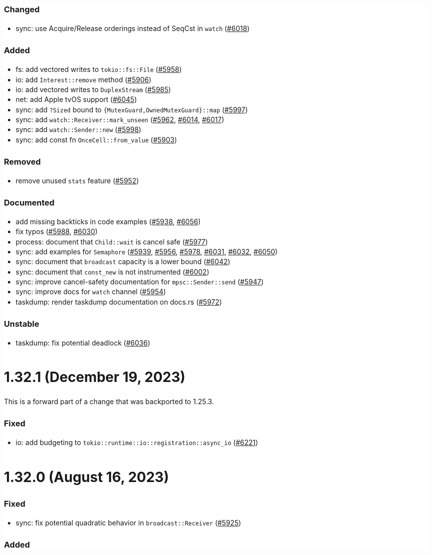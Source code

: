 ### Changed

- sync: use Acquire/Release orderings instead of SeqCst in `watch` ([#6018])

### Added

- fs: add vectored writes to `tokio::fs::File` ([#5958])
- io: add `Interest::remove` method ([#5906])
- io: add vectored writes to `DuplexStream` ([#5985])
- net: add Apple tvOS support ([#6045])
- sync: add `?Sized` bound to `{MutexGuard,OwnedMutexGuard}::map` ([#5997])
- sync: add `watch::Receiver::mark_unseen` ([#5962], [#6014], [#6017])
- sync: add `watch::Sender::new` ([#5998])
- sync: add const fn `OnceCell::from_value` ([#5903])

### Removed

- remove unused `stats` feature ([#5952])

### Documented

- add missing backticks in code examples ([#5938], [#6056])
- fix typos ([#5988], [#6030])
- process: document that `Child::wait` is cancel safe ([#5977])
- sync: add examples for `Semaphore` ([#5939], [#5956], [#5978], [#6031], [#6032], [#6050])
- sync: document that `broadcast` capacity is a lower bound ([#6042])
- sync: document that `const_new` is not instrumented ([#6002])
- sync: improve cancel-safety documentation for `mpsc::Sender::send` ([#5947])
- sync: improve docs for `watch` channel ([#5954])
- taskdump: render taskdump documentation on docs.rs ([#5972])

### Unstable

- taskdump: fix potential deadlock ([#6036])

[#5903]: https://github.com/tokio-rs/tokio/pull/5903
[#5906]: https://github.com/tokio-rs/tokio/pull/5906
[#5938]: https://github.com/tokio-rs/tokio/pull/5938
[#5939]: https://github.com/tokio-rs/tokio/pull/5939
[#5947]: https://github.com/tokio-rs/tokio/pull/5947
[#5952]: https://github.com/tokio-rs/tokio/pull/5952
[#5954]: https://github.com/tokio-rs/tokio/pull/5954
[#5956]: https://github.com/tokio-rs/tokio/pull/5956
[#5958]: https://github.com/tokio-rs/tokio/pull/5958
[#5960]: https://github.com/tokio-rs/tokio/pull/5960
[#5962]: https://github.com/tokio-rs/tokio/pull/5962
[#5971]: https://github.com/tokio-rs/tokio/pull/5971
[#5972]: https://github.com/tokio-rs/tokio/pull/5972
[#5977]: https://github.com/tokio-rs/tokio/pull/5977
[#5978]: https://github.com/tokio-rs/tokio/pull/5978
[#5984]: https://github.com/tokio-rs/tokio/pull/5984
[#5985]: https://github.com/tokio-rs/tokio/pull/5985
[#5988]: https://github.com/tokio-rs/tokio/pull/5988
[#5994]: https://github.com/tokio-rs/tokio/pull/5994
[#5997]: https://github.com/tokio-rs/tokio/pull/5997
[#5998]: https://github.com/tokio-rs/tokio/pull/5998
[#6002]: https://github.com/tokio-rs/tokio/pull/6002
[#6014]: https://github.com/tokio-rs/tokio/pull/6014
[#6017]: https://github.com/tokio-rs/tokio/pull/6017
[#6018]: https://github.com/tokio-rs/tokio/pull/6018
[#6021]: https://github.com/tokio-rs/tokio/pull/6021
[#6030]: https://github.com/tokio-rs/tokio/pull/6030
[#6031]: https://github.com/tokio-rs/tokio/pull/6031
[#6032]: https://github.com/tokio-rs/tokio/pull/6032
[#6036]: https://github.com/tokio-rs/tokio/pull/6036
[#6037]: https://github.com/tokio-rs/tokio/pull/6037
[#6042]: https://github.com/tokio-rs/tokio/pull/6042
[#6045]: https://github.com/tokio-rs/tokio/pull/6045
[#6050]: https://github.com/tokio-rs/tokio/pull/6050
[#6056]: https://github.com/tokio-rs/tokio/pull/6056
[#6058]: https://github.com/tokio-rs/tokio/pull/6058

# 1.32.1 (December 19, 2023)

This is a forward part of a change that was backported to 1.25.3.

### Fixed

- io: add budgeting to `tokio::runtime::io::registration::async_io` ([#6221])

[#6221]: https://github.com/tokio-rs/tokio/pull/6221

# 1.32.0 (August 16, 2023)

### Fixed

- sync: fix potential quadratic behavior in `broadcast::Receiver` ([#5925])

### Added


[#7232]: https://github.com/tokio-rs/tokio/pull/7232
[#7216]: https://github.com/tokio-rs/tokio/pull/7216
[#6685]: https://github.com/tokio-rs/tokio/pull/6685
[#6972]: https://github.com/tokio-rs/tokio/pull/6972
[#7086]: https://github.com/tokio-rs/tokio/pull/7086
[#7090]: https://github.com/tokio-rs/tokio/pull/7090
[#7094]: https://github.com/tokio-rs/tokio/pull/7094
[#7100]: https://github.com/tokio-rs/tokio/pull/7100
[#7110]: https://github.com/tokio-rs/tokio/pull/7110
[#7112]: https://github.com/tokio-rs/tokio/pull/7112
[#7116]: https://github.com/tokio-rs/tokio/pull/7116
[#7120]: https://github.com/tokio-rs/tokio/pull/7120
[#7122]: https://github.com/tokio-rs/tokio/pull/7122
[#7139]: https://github.com/tokio-rs/tokio/pull/7139
[#7141]: https://github.com/tokio-rs/tokio/pull/7141
[#7142]: https://github.com/tokio-rs/tokio/pull/7142
[#7143]: https://github.com/tokio-rs/tokio/pull/7143
[#7146]: https://github.com/tokio-rs/tokio/pull/7146
[#7152]: https://github.com/tokio-rs/tokio/pull/7152
[#7153]: https://github.com/tokio-rs/tokio/pull/7153
[#7159]: https://github.com/tokio-rs/tokio/pull/7159
[#7160]: https://github.com/tokio-rs/tokio/pull/7160
[#7162]: https://github.com/tokio-rs/tokio/pull/7162
[#7164]: https://github.com/tokio-rs/tokio/pull/7164
[#7166]: https://github.com/tokio-rs/tokio/pull/7166
[#7172]: https://github.com/tokio-rs/tokio/pull/7172
[#7176]: https://github.com/tokio-rs/tokio/pull/7176
[#7185]: https://github.com/tokio-rs/tokio/pull/7185
[#7186]: https://github.com/tokio-rs/tokio/pull/7186
[#7192]: https://github.com/tokio-rs/tokio/pull/7192
[#7232]: https://github.com/tokio-rs/tokio/pull/7232
[#6874]: https://github.com/tokio-rs/tokio/pull/6874
[#6963]: https://github.com/tokio-rs/tokio/pull/6963
[#6975]: https://github.com/tokio-rs/tokio/pull/6975
[#6986]: https://github.com/tokio-rs/tokio/pull/6986
[#6995]: https://github.com/tokio-rs/tokio/pull/6995
[#7014]: https://github.com/tokio-rs/tokio/pull/7014
[#7029]: https://github.com/tokio-rs/tokio/pull/7029
[#7038]: https://github.com/tokio-rs/tokio/pull/7038
[#7041]: https://github.com/tokio-rs/tokio/pull/7041
[#7042]: https://github.com/tokio-rs/tokio/pull/7042
[#7047]: https://github.com/tokio-rs/tokio/pull/7047
[#7053]: https://github.com/tokio-rs/tokio/pull/7053
[#7054]: https://github.com/tokio-rs/tokio/pull/7054
[#7055]: https://github.com/tokio-rs/tokio/pull/7055
[#7067]: https://github.com/tokio-rs/tokio/pull/7067
[#7068]: https://github.com/tokio-rs/tokio/pull/7068
[#7073]: https://github.com/tokio-rs/tokio/pull/7073
[#7074]: https://github.com/tokio-rs/tokio/pull/7074
[#7232]: https://github.com/tokio-rs/tokio/pull/7232
[#6791]: https://github.com/tokio-rs/tokio/pull/6791
[#6929]: https://github.com/tokio-rs/tokio/pull/6929
[#6966]: https://github.com/tokio-rs/tokio/pull/6966
[#6967]: https://github.com/tokio-rs/tokio/pull/6967
[#6982]: https://github.com/tokio-rs/tokio/pull/6982
[#6999]: https://github.com/tokio-rs/tokio/pull/6999
[#6957]: https://github.com/tokio-rs/tokio/pull/6957
[#6938]: https://github.com/tokio-rs/tokio/pull/6938
[#6944]: https://github.com/tokio-rs/tokio/pull/6944
[#6793]: https://github.com/tokio-rs/tokio/pull/6793
[#6808]: https://github.com/tokio-rs/tokio/pull/6808
[#6810]: https://github.com/tokio-rs/tokio/pull/6810
[#6814]: https://github.com/tokio-rs/tokio/pull/6814
[#6821]: https://github.com/tokio-rs/tokio/pull/6821
[#6822]: https://github.com/tokio-rs/tokio/pull/6822
[#6826]: https://github.com/tokio-rs/tokio/pull/6826
[#6828]: https://github.com/tokio-rs/tokio/pull/6828
[#6833]: https://github.com/tokio-rs/tokio/pull/6833
[#6836]: https://github.com/tokio-rs/tokio/pull/6836
[#6838]: https://github.com/tokio-rs/tokio/pull/6838
[#6840]: https://github.com/tokio-rs/tokio/pull/6840
[#6841]: https://github.com/tokio-rs/tokio/pull/6841
[#6846]: https://github.com/tokio-rs/tokio/pull/6846
[#6854]: https://github.com/tokio-rs/tokio/pull/6854
[#6867]: https://github.com/tokio-rs/tokio/pull/6867
[#6868]: https://github.com/tokio-rs/tokio/pull/6868
[#6870]: https://github.com/tokio-rs/tokio/pull/6870
[#6881]: https://github.com/tokio-rs/tokio/pull/6881
[#6890]: https://github.com/tokio-rs/tokio/pull/6890
[#6891]: https://github.com/tokio-rs/tokio/pull/6891
[#6897]: https://github.com/tokio-rs/tokio/pull/6897
[#6918]: https://github.com/tokio-rs/tokio/pull/6918
[#6924]: https://github.com/tokio-rs/tokio/pull/6924
[#6589]: https://github.com/tokio-rs/tokio/pull/6589
[#6724]: https://github.com/tokio-rs/tokio/pull/6724
[#6727]: https://github.com/tokio-rs/tokio/pull/6727
[#6728]: https://github.com/tokio-rs/tokio/pull/6728
[#6731]: https://github.com/tokio-rs/tokio/pull/6731
[#6733]: https://github.com/tokio-rs/tokio/pull/6733
[#6742]: https://github.com/tokio-rs/tokio/pull/6742
[#6744]: https://github.com/tokio-rs/tokio/pull/6744
[#6753]: https://github.com/tokio-rs/tokio/pull/6753
[#6755]: https://github.com/tokio-rs/tokio/pull/6755
[#6762]: https://github.com/tokio-rs/tokio/pull/6762
[#6773]: https://github.com/tokio-rs/tokio/pull/6773
[#6774]: https://github.com/tokio-rs/tokio/pull/6774
[#6779]: https://github.com/tokio-rs/tokio/pull/6779
[#6783]: https://github.com/tokio-rs/tokio/pull/6783
[#6784]: https://github.com/tokio-rs/tokio/pull/6784
[#6790]: https://github.com/tokio-rs/tokio/pull/6790
[#6772]: https://github.com/tokio-rs/tokio/pull/6772
[#6722]: https://github.com/tokio-rs/tokio/pull/6722
[#6715]: https://github.com/tokio-rs/tokio/pull/6715
[#6114]: https://github.com/tokio-rs/tokio/pull/6114
[#6154]: https://github.com/tokio-rs/tokio/pull/6154
[#6532]: https://github.com/tokio-rs/tokio/pull/6532
[#6584]: https://github.com/tokio-rs/tokio/pull/6584
[#6585]: https://github.com/tokio-rs/tokio/pull/6585
[#6593]: https://github.com/tokio-rs/tokio/pull/6593
[#6608]: https://github.com/tokio-rs/tokio/pull/6608
[#6612]: https://github.com/tokio-rs/tokio/pull/6612
[#6619]: https://github.com/tokio-rs/tokio/pull/6619
[#6621]: https://github.com/tokio-rs/tokio/pull/6621
[#6622]: https://github.com/tokio-rs/tokio/pull/6622
[#6626]: https://github.com/tokio-rs/tokio/pull/6626
[#6629]: https://github.com/tokio-rs/tokio/pull/6629
[#6635]: https://github.com/tokio-rs/tokio/pull/6635
[#6637]: https://github.com/tokio-rs/tokio/pull/6637
[#6641]: https://github.com/tokio-rs/tokio/pull/6641
[#6645]: https://github.com/tokio-rs/tokio/pull/6645
[#6660]: https://github.com/tokio-rs/tokio/pull/6660
[#6661]: https://github.com/tokio-rs/tokio/pull/6661
[#6663]: https://github.com/tokio-rs/tokio/pull/6663
[#6666]: https://github.com/tokio-rs/tokio/pull/6666
[#6667]: https://github.com/tokio-rs/tokio/pull/6667
[#6668]: https://github.com/tokio-rs/tokio/pull/6668
[#6671]: https://github.com/tokio-rs/tokio/pull/6671
[#6674]: https://github.com/tokio-rs/tokio/pull/6674
[#6692]: https://github.com/tokio-rs/tokio/pull/6692
[#6695]: https://github.com/tokio-rs/tokio/pull/6695
[#6696]: https://github.com/tokio-rs/tokio/pull/6696
[#6709]: https://github.com/tokio-rs/tokio/pull/6709
[#6710]: https://github.com/tokio-rs/tokio/pull/6710
[#7232]: https://github.com/tokio-rs/tokio/pull/7232
[#6682]: https://github.com/tokio-rs/tokio/pull/6682
[#6683]: https://github.com/tokio-rs/tokio/pull/6683
[#6421]: https://github.com/tokio-rs/tokio/pull/6421
[#6433]: https://github.com/tokio-rs/tokio/pull/6433
[#6445]: https://github.com/tokio-rs/tokio/pull/6445
[#6449]: https://github.com/tokio-rs/tokio/pull/6449
[#6465]: https://github.com/tokio-rs/tokio/pull/6465
[#6467]: https://github.com/tokio-rs/tokio/pull/6467
[#6468]: https://github.com/tokio-rs/tokio/pull/6468
[#6472]: https://github.com/tokio-rs/tokio/pull/6472
[#6477]: https://github.com/tokio-rs/tokio/pull/6477
[#6478]: https://github.com/tokio-rs/tokio/pull/6478
[#6482]: https://github.com/tokio-rs/tokio/pull/6482
[#6487]: https://github.com/tokio-rs/tokio/pull/6487
[#6490]: https://github.com/tokio-rs/tokio/pull/6490
[#6494]: https://github.com/tokio-rs/tokio/pull/6494
[#6497]: https://github.com/tokio-rs/tokio/pull/6497
[#6498]: https://github.com/tokio-rs/tokio/pull/6498
[#6499]: https://github.com/tokio-rs/tokio/pull/6499
[#6500]: https://github.com/tokio-rs/tokio/pull/6500
[#6503]: https://github.com/tokio-rs/tokio/pull/6503
[#6510]: https://github.com/tokio-rs/tokio/pull/6510
[#6511]: https://github.com/tokio-rs/tokio/pull/6511
[#6512]: https://github.com/tokio-rs/tokio/pull/6512
[#6517]: https://github.com/tokio-rs/tokio/pull/6517
[#6520]: https://github.com/tokio-rs/tokio/pull/6520
[#6521]: https://github.com/tokio-rs/tokio/pull/6521
[#6534]: https://github.com/tokio-rs/tokio/pull/6534
[#6551]: https://github.com/tokio-rs/tokio/pull/6551
[#6552]: https://github.com/tokio-rs/tokio/pull/6552
[#6556]: https://github.com/tokio-rs/tokio/pull/6556
[#6558]: https://github.com/tokio-rs/tokio/pull/6558
[#6563]: https://github.com/tokio-rs/tokio/pull/6563
[#6564]: https://github.com/tokio-rs/tokio/pull/6564
[#6571]: https://github.com/tokio-rs/tokio/pull/6571
[#6573]: https://github.com/tokio-rs/tokio/pull/6573
[#6578]: https://github.com/tokio-rs/tokio/pull/6578
[#6581]: https://github.com/tokio-rs/tokio/pull/6581
[#6586]: https://github.com/tokio-rs/tokio/pull/6586
[#6590]: https://github.com/tokio-rs/tokio/pull/6590
[#6596]: https://github.com/tokio-rs/tokio/pull/6596
[#6599]: https://github.com/tokio-rs/tokio/pull/6599
[#6603]: https://github.com/tokio-rs/tokio/pull/6603
[#6300]: https://github.com/tokio-rs/tokio/pull/6300
[#6326]: https://github.com/tokio-rs/tokio/pull/6326
[#6328]: https://github.com/tokio-rs/tokio/pull/6328
[#6329]: https://github.com/tokio-rs/tokio/pull/6329
[#6331]: https://github.com/tokio-rs/tokio/pull/6331
[#6336]: https://github.com/tokio-rs/tokio/pull/6336
[#6337]: https://github.com/tokio-rs/tokio/pull/6337
[#6339]: https://github.com/tokio-rs/tokio/pull/6339
[#6340]: https://github.com/tokio-rs/tokio/pull/6340
[#6345]: https://github.com/tokio-rs/tokio/pull/6345
[#6348]: https://github.com/tokio-rs/tokio/pull/6348
[#6351]: https://github.com/tokio-rs/tokio/pull/6351
[#6360]: https://github.com/tokio-rs/tokio/pull/6360
[#6366]: https://github.com/tokio-rs/tokio/pull/6366
[#6377]: https://github.com/tokio-rs/tokio/pull/6377
[#6388]: https://github.com/tokio-rs/tokio/pull/6388
[#6392]: https://github.com/tokio-rs/tokio/pull/6392
[#6395]: https://github.com/tokio-rs/tokio/pull/6395
[#6403]: https://github.com/tokio-rs/tokio/pull/6403
[#6405]: https://github.com/tokio-rs/tokio/pull/6405
[#6410]: https://github.com/tokio-rs/tokio/pull/6410
[#6411]: https://github.com/tokio-rs/tokio/pull/6411
[#6418]: https://github.com/tokio-rs/tokio/pull/6418
[#6419]: https://github.com/tokio-rs/tokio/pull/6419
[#6431]: https://github.com/tokio-rs/tokio/pull/6431
[#6220]: https://github.com/tokio-rs/tokio/pull/6220
[#6235]: https://github.com/tokio-rs/tokio/pull/6235
[#6127]: https://github.com/tokio-rs/tokio/pull/6127
[#6290]: https://github.com/tokio-rs/tokio/pull/6290
[#6311]: https://github.com/tokio-rs/tokio/pull/6311
[#6236]: https://github.com/tokio-rs/tokio/pull/6236
[#6205]: https://github.com/tokio-rs/tokio/pull/6205
[#6252]: https://github.com/tokio-rs/tokio/pull/6252
[#6280]: https://github.com/tokio-rs/tokio/pull/6280
[#6265]: https://github.com/tokio-rs/tokio/pull/6265
[#6254]: https://github.com/tokio-rs/tokio/pull/6254
[#6293]: https://github.com/tokio-rs/tokio/pull/6293
[#6238]: https://github.com/tokio-rs/tokio/pull/6238
[#6152]: https://github.com/tokio-rs/tokio/pull/6152
[#6298]: https://github.com/tokio-rs/tokio/pull/6298
[#6262]: https://github.com/tokio-rs/tokio/pull/6262
[#6303]: https://github.com/tokio-rs/tokio/pull/6303
[#6261]: https://github.com/tokio-rs/tokio/pull/6261
[#6304]: https://github.com/tokio-rs/tokio/pull/6304
[#6294]: https://github.com/tokio-rs/tokio/pull/6294
[#6279]: https://github.com/tokio-rs/tokio/pull/6279
[#6001]: https://github.com/tokio-rs/tokio/pull/6001
[#6107]: https://github.com/tokio-rs/tokio/pull/6107
[#6144]: https://github.com/tokio-rs/tokio/pull/6144
[#6145]: https://github.com/tokio-rs/tokio/pull/6145
[#6147]: https://github.com/tokio-rs/tokio/pull/6147
[#6148]: https://github.com/tokio-rs/tokio/pull/6148
[#6149]: https://github.com/tokio-rs/tokio/pull/6149
[#6150]: https://github.com/tokio-rs/tokio/pull/6150
[#6158]: https://github.com/tokio-rs/tokio/pull/6158
[#6166]: https://github.com/tokio-rs/tokio/pull/6166
[#6169]: https://github.com/tokio-rs/tokio/pull/6169
[#6176]: https://github.com/tokio-rs/tokio/pull/6176
[#6179]: https://github.com/tokio-rs/tokio/pull/6179
[#6189]: https://github.com/tokio-rs/tokio/pull/6189
[#6190]: https://github.com/tokio-rs/tokio/pull/6190
[#6194]: https://github.com/tokio-rs/tokio/pull/6194
[#5973]: https://github.com/tokio-rs/tokio/pull/5973
[#6067]: https://github.com/tokio-rs/tokio/pull/6067
[#6080]: https://github.com/tokio-rs/tokio/pull/6080
[#6134]: https://github.com/tokio-rs/tokio/pull/6134
[#6100]: https://github.com/tokio-rs/tokio/pull/6100
[#6075]: https://github.com/tokio-rs/tokio/pull/6075
[#6010]: https://github.com/tokio-rs/tokio/pull/6010
[#6094]: https://github.com/tokio-rs/tokio/pull/6094
[#5925]: https://github.com/tokio-rs/tokio/pull/5925
[#5930]: https://github.com/tokio-rs/tokio/pull/5930
[#5781]: https://github.com/tokio-rs/tokio/pull/5781
[#5935]: https://github.com/tokio-rs/tokio/pull/5935
[#5914]: https://github.com/tokio-rs/tokio/pull/5914
[#5911]: https://github.com/tokio-rs/tokio/pull/5911
[#5927]: https://github.com/tokio-rs/tokio/pull/5927
[#5820]: https://github.com/tokio-rs/tokio/pull/5820
[#5823]: https://github.com/tokio-rs/tokio/pull/5823
[#5824]: https://github.com/tokio-rs/tokio/pull/5824
[#5829]: https://github.com/tokio-rs/tokio/pull/5829
[#5858]: https://github.com/tokio-rs/tokio/pull/5858
[#5859]: https://github.com/tokio-rs/tokio/pull/5859
[#5863]: https://github.com/tokio-rs/tokio/pull/5863
[#5864]: https://github.com/tokio-rs/tokio/pull/5864
[#5865]: https://github.com/tokio-rs/tokio/pull/5865
[#5868]: https://github.com/tokio-rs/tokio/pull/5868
[#5869]: https://github.com/tokio-rs/tokio/pull/5869
[#5878]: https://github.com/tokio-rs/tokio/pull/5878
[#5881]: https://github.com/tokio-rs/tokio/pull/5881
[#5885]: https://github.com/tokio-rs/tokio/pull/5885
[#5887]: https://github.com/tokio-rs/tokio/pull/5887
[#5890]: https://github.com/tokio-rs/tokio/pull/5890
[#5899]: https://github.com/tokio-rs/tokio/pull/5899
[#5908]: https://github.com/tokio-rs/tokio/pull/5908
[#5916]: https://github.com/tokio-rs/tokio/pull/5916
[#5837]: https://github.com/tokio-rs/tokio/pull/5837
[#5766]: https://github.com/tokio-rs/tokio/pull/5766
[#5653]: https://github.com/tokio-rs/tokio/pull/5653
[#5686]: https://github.com/tokio-rs/tokio/pull/5686
[#5712]: https://github.com/tokio-rs/tokio/pull/5712
[#5693]: https://github.com/tokio-rs/tokio/pull/5693
[#5772]: https://github.com/tokio-rs/tokio/pull/5772
[#5710]: https://github.com/tokio-rs/tokio/pull/5710
[#5803]: https://github.com/tokio-rs/tokio/pull/5803
[#5705]: https://github.com/tokio-rs/tokio/pull/5705
[#5720]: https://github.com/tokio-rs/tokio/pull/5720
[#5659]: https://github.com/tokio-rs/tokio/pull/5659
[#5628]: https://github.com/tokio-rs/tokio/pull/5628
[#5666]: https://github.com/tokio-rs/tokio/pull/5666
[#5672]: https://github.com/tokio-rs/tokio/pull/5672
[#5690]: https://github.com/tokio-rs/tokio/pull/5690
[#5704]: https://github.com/tokio-rs/tokio/pull/5704
[#5566]: https://github.com/tokio-rs/tokio/pull/5566
[#5721]: https://github.com/tokio-rs/tokio/pull/5721
[#5790]: https://github.com/tokio-rs/tokio/pull/5790
[#5608]: https://github.com/tokio-rs/tokio/pull/5608
[#5676]: https://github.com/tokio-rs/tokio/pull/5676
[#5708]: https://github.com/tokio-rs/tokio/pull/5708
[#5717]: https://github.com/tokio-rs/tokio/pull/5717
[#5685]: https://github.com/tokio-rs/tokio/pull/5685
[#5728]: https://github.com/tokio-rs/tokio/pull/5728
[#5677]: https://github.com/tokio-rs/tokio/pull/5677
[#5065]: https://github.com/tokio-rs/tokio/pull/5065
[#5503]: https://github.com/tokio-rs/tokio/pull/5503
[#5542]: https://github.com/tokio-rs/tokio/pull/5542
[#5578]: https://github.com/tokio-rs/tokio/pull/5578
[#5583]: https://github.com/tokio-rs/tokio/pull/5583
[#5587]: https://github.com/tokio-rs/tokio/pull/5587
[#5590]: https://github.com/tokio-rs/tokio/pull/5590
[#5591]: https://github.com/tokio-rs/tokio/pull/5591
[#5607]: https://github.com/tokio-rs/tokio/pull/5607
[#5610]: https://github.com/tokio-rs/tokio/pull/5610
[#5611]: https://github.com/tokio-rs/tokio/pull/5611
[#5612]: https://github.com/tokio-rs/tokio/pull/5612
[#5618]: https://github.com/tokio-rs/tokio/pull/5618
[#5621]: https://github.com/tokio-rs/tokio/pull/5621
[#5645]: https://github.com/tokio-rs/tokio/pull/5645
[#5647]: https://github.com/tokio-rs/tokio/pull/5647
[#5512]: https://github.com/tokio-rs/tokio/pull/5512
[#5514]: https://github.com/tokio-rs/tokio/pull/5514
[#5520]: https://github.com/tokio-rs/tokio/pull/5520
[#5525]: https://github.com/tokio-rs/tokio/pull/5525
[#5527]: https://github.com/tokio-rs/tokio/pull/5527
[#5540]: https://github.com/tokio-rs/tokio/pull/5540
[#5543]: https://github.com/tokio-rs/tokio/pull/5543
[#5553]: https://github.com/tokio-rs/tokio/pull/5553
[#5555]: https://github.com/tokio-rs/tokio/pull/5555
[#5557]: https://github.com/tokio-rs/tokio/pull/5557
[#5558]: https://github.com/tokio-rs/tokio/pull/5558
[#5559]: https://github.com/tokio-rs/tokio/pull/5559
[#5572]: https://github.com/tokio-rs/tokio/pull/5572
[#5573]: https://github.com/tokio-rs/tokio/pull/5573
[#5574]: https://github.com/tokio-rs/tokio/pull/5574
[#5575]: https://github.com/tokio-rs/tokio/pull/5575
[#5576]: https://github.com/tokio-rs/tokio/pull/5576
[#4299]: https://github.com/tokio-rs/tokio/pull/4299
[#5350]: https://github.com/tokio-rs/tokio/pull/5350
[#5351]: https://github.com/tokio-rs/tokio/pull/5351
[#5386]: https://github.com/tokio-rs/tokio/pull/5386
[#5394]: https://github.com/tokio-rs/tokio/pull/5394
[#5410]: https://github.com/tokio-rs/tokio/pull/5410
[#5413]: https://github.com/tokio-rs/tokio/pull/5413
[#5422]: https://github.com/tokio-rs/tokio/pull/5422
[#5434]: https://github.com/tokio-rs/tokio/pull/5434
[#5448]: https://github.com/tokio-rs/tokio/pull/5448
[#5452]: https://github.com/tokio-rs/tokio/pull/5452
[#5458]: https://github.com/tokio-rs/tokio/pull/5458
[#5459]: https://github.com/tokio-rs/tokio/pull/5459
[#5464]: https://github.com/tokio-rs/tokio/pull/5464
[#5468]: https://github.com/tokio-rs/tokio/pull/5468
[#5469]: https://github.com/tokio-rs/tokio/pull/5469
[#5471]: https://github.com/tokio-rs/tokio/pull/5471
[#5474]: https://github.com/tokio-rs/tokio/pull/5474
[#5475]: https://github.com/tokio-rs/tokio/pull/5475
[#5477]: https://github.com/tokio-rs/tokio/pull/5477
[#5480]: https://github.com/tokio-rs/tokio/pull/5480
[#5481]: https://github.com/tokio-rs/tokio/pull/5481
[#5483]: https://github.com/tokio-rs/tokio/pull/5483
[#5486]: https://github.com/tokio-rs/tokio/pull/5486
[#5494]: https://github.com/tokio-rs/tokio/pull/5494
[#5497]: https://github.com/tokio-rs/tokio/pull/5497
[#5504]: https://github.com/tokio-rs/tokio/pull/5504
[#5509]: https://github.com/tokio-rs/tokio/pull/5509
[#5511]: https://github.com/tokio-rs/tokio/pull/5511
[#5513]: https://github.com/tokio-rs/tokio/pull/5513
[#5517]: https://github.com/tokio-rs/tokio/pull/5517
[#5728]: https://github.com/tokio-rs/tokio/pull/5728
[#5330]: https://github.com/tokio-rs/tokio/pull/5330
[#5343]: https://github.com/tokio-rs/tokio/pull/5343
[#5397]: https://github.com/tokio-rs/tokio/pull/5397
[#5375]: https://github.com/tokio-rs/tokio/pull/5375
[#5356]: https://github.com/tokio-rs/tokio/pull/5356
[#5186]: https://github.com/tokio-rs/tokio/pull/5186
[#5294]: https://github.com/tokio-rs/tokio/pull/5294
[#5284]: https://github.com/tokio-rs/tokio/pull/5284
[#4250]: https://github.com/tokio-rs/tokio/pull/4250
[#5300]: https://github.com/tokio-rs/tokio/pull/5300
[#5329]: https://github.com/tokio-rs/tokio/pull/5329
[#5115]: https://github.com/tokio-rs/tokio/pull/5115
[#5309]: https://github.com/tokio-rs/tokio/pull/5309
[#5336]: https://github.com/tokio-rs/tokio/pull/5336
 [#5208]: https://github.com/tokio-rs/tokio/pull/5208
 [#5216]: https://github.com/tokio-rs/tokio/pull/5216
 [#5213]: https://github.com/tokio-rs/tokio/pull/5213
 [#5204]: https://github.com/tokio-rs/tokio/pull/5204
 [#5223]: https://github.com/tokio-rs/tokio/pull/5223
 [#5231]: https://github.com/tokio-rs/tokio/pull/5231
[#4948]: https://github.com/tokio-rs/tokio/pull/4948
[#5040]: https://github.com/tokio-rs/tokio/pull/5040
[#5042]: https://github.com/tokio-rs/tokio/pull/5042
[#5061]: https://github.com/tokio-rs/tokio/pull/5061
[#5066]: https://github.com/tokio-rs/tokio/pull/5066
[#5073]: https://github.com/tokio-rs/tokio/pull/5073
[#5078]: https://github.com/tokio-rs/tokio/pull/5078
[#5087]: https://github.com/tokio-rs/tokio/pull/5087
[#5093]: https://github.com/tokio-rs/tokio/pull/5093
[#5095]: https://github.com/tokio-rs/tokio/pull/5095
[#5099]: https://github.com/tokio-rs/tokio/pull/5099
[#5104]: https://github.com/tokio-rs/tokio/pull/5104
[#5106]: https://github.com/tokio-rs/tokio/pull/5106
[#5107]: https://github.com/tokio-rs/tokio/pull/5107
[#5114]: https://github.com/tokio-rs/tokio/pull/5114
[#5117]: https://github.com/tokio-rs/tokio/pull/5117
[#5118]: https://github.com/tokio-rs/tokio/pull/5118
[#5120]: https://github.com/tokio-rs/tokio/pull/5120
[#5121]: https://github.com/tokio-rs/tokio/pull/5121
[#5125]: https://github.com/tokio-rs/tokio/pull/5125
[#5126]: https://github.com/tokio-rs/tokio/pull/5126
[#5127]: https://github.com/tokio-rs/tokio/pull/5127
[#5128]: https://github.com/tokio-rs/tokio/pull/5128
[#5130]: https://github.com/tokio-rs/tokio/pull/5130
[#5134]: https://github.com/tokio-rs/tokio/pull/5134
[#5135]: https://github.com/tokio-rs/tokio/pull/5135
[#5138]: https://github.com/tokio-rs/tokio/pull/5138
[#5138]: https://github.com/tokio-rs/tokio/pull/5138
[#5139]: https://github.com/tokio-rs/tokio/pull/5139
[#5140]: https://github.com/tokio-rs/tokio/pull/5140
[#5141]: https://github.com/tokio-rs/tokio/pull/5141
[#5143]: https://github.com/tokio-rs/tokio/pull/5143
[#5144]: https://github.com/tokio-rs/tokio/pull/5144
[#5144]: https://github.com/tokio-rs/tokio/pull/5144
[#5146]: https://github.com/tokio-rs/tokio/pull/5146
[#5150]: https://github.com/tokio-rs/tokio/pull/5150
[#5151]: https://github.com/tokio-rs/tokio/pull/5151
[#5152]: https://github.com/tokio-rs/tokio/pull/5152
[#5154]: https://github.com/tokio-rs/tokio/pull/5154
[#5155]: https://github.com/tokio-rs/tokio/pull/5155
[#5157]: https://github.com/tokio-rs/tokio/pull/5157
[#5158]: https://github.com/tokio-rs/tokio/pull/5158
[#5159]: https://github.com/tokio-rs/tokio/pull/5159
[#5160]: https://github.com/tokio-rs/tokio/pull/5160
[#5161]: https://github.com/tokio-rs/tokio/pull/5161
[#5163]: https://github.com/tokio-rs/tokio/pull/5163
[#5166]: https://github.com/tokio-rs/tokio/pull/5166
[#5167]: https://github.com/tokio-rs/tokio/pull/5167
[#5168]: https://github.com/tokio-rs/tokio/pull/5168
[#5169]: https://github.com/tokio-rs/tokio/pull/5169
[#5171]: https://github.com/tokio-rs/tokio/pull/5171
[#5172]: https://github.com/tokio-rs/tokio/pull/5172
[#5175]: https://github.com/tokio-rs/tokio/pull/5175
[#5178]: https://github.com/tokio-rs/tokio/pull/5178
[#5179]: https://github.com/tokio-rs/tokio/pull/5179
[#5182]: https://github.com/tokio-rs/tokio/pull/5182
[#5189]: https://github.com/tokio-rs/tokio/pull/5189
[#5191]: https://github.com/tokio-rs/tokio/pull/5191
[#5198]: https://github.com/tokio-rs/tokio/pull/5198
[#5048]: https://github.com/tokio-rs/tokio/pull/5048
[#4976]: https://github.com/tokio-rs/tokio/pull/4976
[#5000]: https://github.com/tokio-rs/tokio/pull/5000
[#4595]: https://github.com/tokio-rs/tokio/pull/4595
[#4716]: https://github.com/tokio-rs/tokio/pull/4716
[#4765]: https://github.com/tokio-rs/tokio/pull/4765
[#4805]: https://github.com/tokio-rs/tokio/pull/4805
[#4811]: https://github.com/tokio-rs/tokio/pull/4811
[#4823]: https://github.com/tokio-rs/tokio/pull/4823
[#4824]: https://github.com/tokio-rs/tokio/pull/4824
[#4837]: https://github.com/tokio-rs/tokio/pull/4837
[#4840]: https://github.com/tokio-rs/tokio/pull/4840
[#4841]: https://github.com/tokio-rs/tokio/pull/4841
[#4845]: https://github.com/tokio-rs/tokio/pull/4845
[#4848]: https://github.com/tokio-rs/tokio/pull/4848
[#4849]: https://github.com/tokio-rs/tokio/pull/4849
[#4852]: https://github.com/tokio-rs/tokio/pull/4852
[#4858]: https://github.com/tokio-rs/tokio/pull/4858
[#4867]: https://github.com/tokio-rs/tokio/pull/4867
[#4877]: https://github.com/tokio-rs/tokio/pull/4877
[#4882]: https://github.com/tokio-rs/tokio/pull/4882
[#4886]: https://github.com/tokio-rs/tokio/pull/4886
[#4893]: https://github.com/tokio-rs/tokio/pull/4893
[#4894]: https://github.com/tokio-rs/tokio/pull/4894
[#4897]: https://github.com/tokio-rs/tokio/pull/4897
[#4898]: https://github.com/tokio-rs/tokio/pull/4898
[#4901]: https://github.com/tokio-rs/tokio/pull/4901
[#4904]: https://github.com/tokio-rs/tokio/pull/4904
[#4920]: https://github.com/tokio-rs/tokio/pull/4920
[#4924]: https://github.com/tokio-rs/tokio/pull/4924
[#4928]: https://github.com/tokio-rs/tokio/pull/4928
[#4935]: https://github.com/tokio-rs/tokio/pull/4935
[#4936]: https://github.com/tokio-rs/tokio/pull/4936
[#4937]: https://github.com/tokio-rs/tokio/pull/4937
[#4942]: https://github.com/tokio-rs/tokio/pull/4942
[#4945]: https://github.com/tokio-rs/tokio/pull/4945
[#4951]: https://github.com/tokio-rs/tokio/pull/4951
[#4953]: https://github.com/tokio-rs/tokio/pull/4953
[#4956]: https://github.com/tokio-rs/tokio/pull/4956
[#4959]: https://github.com/tokio-rs/tokio/pull/4959
[#5728]: https://github.com/tokio-rs/tokio/pull/5728
[#5375]: https://github.com/tokio-rs/tokio/pull/5375
[#5336]: https://github.com/tokio-rs/tokio/pull/5336
[#5048]: https://github.com/tokio-rs/tokio/pull/5048
[#4860]: https://github.com/tokio-rs/tokio/pull/4860
[#4677]: https://github.com/tokio-rs/tokio/pull/4677
[#4741]: https://github.com/tokio-rs/tokio/pull/4741
[#4755]: https://github.com/tokio-rs/tokio/pull/4755
[#4758]: https://github.com/tokio-rs/tokio/pull/4758
[#4762]: https://github.com/tokio-rs/tokio/pull/4762
[#4764]: https://github.com/tokio-rs/tokio/pull/4764
[#4766]: https://github.com/tokio-rs/tokio/pull/4766
[#4767]: https://github.com/tokio-rs/tokio/pull/4767
[#4769]: https://github.com/tokio-rs/tokio/pull/4769
[#4770]: https://github.com/tokio-rs/tokio/pull/4770
[#4772]: https://github.com/tokio-rs/tokio/pull/4772
[#4777]: https://github.com/tokio-rs/tokio/pull/4777
[#4791]: https://github.com/tokio-rs/tokio/pull/4791
[#4793]: https://github.com/tokio-rs/tokio/pull/4793
[#4795]: https://github.com/tokio-rs/tokio/pull/4795
[#4798]: https://github.com/tokio-rs/tokio/pull/4798
[#4806]: https://github.com/tokio-rs/tokio/pull/4806
[#4808]: https://github.com/tokio-rs/tokio/pull/4808
[#4751]: https://github.com/tokio-rs/tokio/pull/4751
[#4747]: https://github.com/tokio-rs/tokio/pull/4747
[#4498]: https://github.com/tokio-rs/tokio/pull/4498
[#4591]: https://github.com/tokio-rs/tokio/pull/4591
[#4607]: https://github.com/tokio-rs/tokio/pull/4607
[#4624]: https://github.com/tokio-rs/tokio/pull/4624
[#4656]: https://github.com/tokio-rs/tokio/pull/4656
[#4671]: https://github.com/tokio-rs/tokio/pull/4671
[#4682]: https://github.com/tokio-rs/tokio/pull/4682
[#4683]: https://github.com/tokio-rs/tokio/pull/4683
[#4687]: https://github.com/tokio-rs/tokio/pull/4687
[#4697]: https://github.com/tokio-rs/tokio/pull/4697
[#4705]: https://github.com/tokio-rs/tokio/pull/4705
[#4709]: https://github.com/tokio-rs/tokio/pull/4709
[#4713]: https://github.com/tokio-rs/tokio/pull/4713
[#4725]: https://github.com/tokio-rs/tokio/pull/4725
[#4726]: https://github.com/tokio-rs/tokio/pull/4726
[#4729]: https://github.com/tokio-rs/tokio/pull/4729
[#4739]: https://github.com/tokio-rs/tokio/pull/4739
[#5728]: https://github.com/tokio-rs/tokio/pull/5728
[#5375]: https://github.com/tokio-rs/tokio/pull/5375
[#5336]: https://github.com/tokio-rs/tokio/pull/5336
[#5048]: https://github.com/tokio-rs/tokio/pull/5048
[#4663]: https://github.com/tokio-rs/tokio/pull/4663
[#4649]: https://github.com/tokio-rs/tokio/pull/4649
[#4616]: https://github.com/tokio-rs/tokio/pull/4616
[#4519]: https://github.com/tokio-rs/tokio/pull/4519
[#4582]: https://github.com/tokio-rs/tokio/pull/4582
[#4485]: https://github.com/tokio-rs/tokio/pull/4485
[#4613]: https://github.com/tokio-rs/tokio/pull/4613
[#4611]: https://github.com/tokio-rs/tokio/pull/4611
[#4626]: https://github.com/tokio-rs/tokio/pull/4626
[#4540]: https://github.com/tokio-rs/tokio/pull/4540
[#4555]: https://github.com/tokio-rs/tokio/pull/4555
[#4310]: https://github.com/tokio-rs/tokio/pull/4310
[#4542]: https://github.com/tokio-rs/tokio/pull/4542
[#4581]: https://github.com/tokio-rs/tokio/pull/4581
[#4560]: https://github.com/tokio-rs/tokio/pull/4560
[#4631]: https://github.com/tokio-rs/tokio/pull/4631
[#4582]: https://github.com/tokio-rs/tokio/pull/4582
[#4543]: https://github.com/tokio-rs/tokio/pull/4543
[#4553]: https://github.com/tokio-rs/tokio/pull/4553
[#4524]: https://github.com/tokio-rs/tokio/pull/4524
[#4511]: https://github.com/tokio-rs/tokio/pull/4511
[#4567]: https://github.com/tokio-rs/tokio/pull/4567
[#4474]: https://github.com/tokio-rs/tokio/pull/4474
[#4634]: https://github.com/tokio-rs/tokio/pull/4634
[#4548]: https://github.com/tokio-rs/tokio/pull/4548
[#4630]: https://github.com/tokio-rs/tokio/pull/4630
[#4530]: https://github.com/tokio-rs/tokio/pull/4530
[#4640]: https://github.com/tokio-rs/tokio/pull/4640
[#4531]: https://github.com/tokio-rs/tokio/pull/4531
[#4545]: https://github.com/tokio-rs/tokio/pull/4545
[#4507]: https://github.com/tokio-rs/tokio/pull/4507
[#4495]: https://github.com/tokio-rs/tokio/pull/4495
[#4461]: https://github.com/tokio-rs/tokio/pull/4461
[#4478]: https://github.com/tokio-rs/tokio/pull/4478
[#4430]: https://github.com/tokio-rs/tokio/pull/4430
[#4457]: https://github.com/tokio-rs/tokio/pull/4457
[#4459]: https://github.com/tokio-rs/tokio/pull/4459
[#4449]: https://github.com/tokio-rs/tokio/pull/4449
[#4462]: https://github.com/tokio-rs/tokio/pull/4462
[#4436]: https://github.com/tokio-rs/tokio/pull/4436
[#4480]: https://github.com/tokio-rs/tokio/pull/4480
[#4271]: https://github.com/tokio-rs/tokio/pull/4271
[#4491]: https://github.com/tokio-rs/tokio/pull/4491
[#4397]: https://github.com/tokio-rs/tokio/pull/4397
[#4479]: https://github.com/tokio-rs/tokio/pull/4479
[#4483]: https://github.com/tokio-rs/tokio/pull/4483
[#4335]: https://github.com/tokio-rs/tokio/pull/4335
[#4475]: https://github.com/tokio-rs/tokio/pull/4475
[#4453]: https://github.com/tokio-rs/tokio/pull/4453
[#4428]: https://github.com/tokio-rs/tokio/pull/4428
[#4437]: https://github.com/tokio-rs/tokio/pull/4437
[#4428]: https://github.com/tokio-rs/tokio/pull/4428
[#4316]: https://github.com/tokio-rs/tokio/pull/4316
[#4315]: https://github.com/tokio-rs/tokio/pull/4315
[#4398]: https://github.com/tokio-rs/tokio/pull/4398
[#4383]: https://github.com/tokio-rs/tokio/pull/4383
[#4359]: https://github.com/tokio-rs/tokio/pull/4359
[#4324]: https://github.com/tokio-rs/tokio/pull/4324
[#4384]: https://github.com/tokio-rs/tokio/pull/4384
[#4418]: https://github.com/tokio-rs/tokio/pull/4418
[#4342]: https://github.com/tokio-rs/tokio/pull/4342
[#4334]: https://github.com/tokio-rs/tokio/pull/4334
[#4425]: https://github.com/tokio-rs/tokio/pull/4425
[#4373]: https://github.com/tokio-rs/tokio/pull/4373
[#4302]: https://github.com/tokio-rs/tokio/pull/4302
[#4300]: https://github.com/tokio-rs/tokio/pull/4300
[#4295]: https://github.com/tokio-rs/tokio/pull/4295
[#4267]: https://github.com/tokio-rs/tokio/pull/4267
[#4248]: https://github.com/tokio-rs/tokio/pull/4248
[#4314]: https://github.com/tokio-rs/tokio/pull/4314
[#4211]: https://github.com/tokio-rs/tokio/pull/4211
[#4226]: https://github.com/tokio-rs/tokio/pull/4226
[#3689]: https://github.com/tokio-rs/tokio/pull/3689
[#4213]: https://github.com/tokio-rs/tokio/pull/4213
[#4179]: https://github.com/tokio-rs/tokio/pull/4179
[#4223]: https://github.com/tokio-rs/tokio/pull/4223
[#4209]: https://github.com/tokio-rs/tokio/pull/4209
[#4230]: https://github.com/tokio-rs/tokio/pull/4230
[#4212]: https://github.com/tokio-rs/tokio/pull/4212
[#4226]: https://github.com/tokio-rs/tokio/pull/4226
[#3797]: https://github.com/tokio-rs/tokio/pull/3797
[#3962]: https://github.com/tokio-rs/tokio/pull/3962
[#4072]: https://github.com/tokio-rs/tokio/pull/4072
[#4120]: https://github.com/tokio-rs/tokio/pull/4120
[#4125]: https://github.com/tokio-rs/tokio/pull/4125
[#4128]: https://github.com/tokio-rs/tokio/pull/4128
[#4129]: https://github.com/tokio-rs/tokio/pull/4129
[#4130]: https://github.com/tokio-rs/tokio/pull/4130
[#4131]: https://github.com/tokio-rs/tokio/pull/4131
[#4132]: https://github.com/tokio-rs/tokio/pull/4132
[#4133]: https://github.com/tokio-rs/tokio/pull/4133
[#4134]: https://github.com/tokio-rs/tokio/pull/4134
[#4152]: https://github.com/tokio-rs/tokio/pull/4152
[#4153]: https://github.com/tokio-rs/tokio/pull/4153
[#4157]: https://github.com/tokio-rs/tokio/pull/4157
[#4171]: https://github.com/tokio-rs/tokio/pull/4171
[#4174]: https://github.com/tokio-rs/tokio/pull/4174
[#4185]: https://github.com/tokio-rs/tokio/pull/4185
[#4192]: https://github.com/tokio-rs/tokio/pull/4192
[#4195]: https://github.com/tokio-rs/tokio/pull/4195
[#4203]: https://github.com/tokio-rs/tokio/pull/4203
